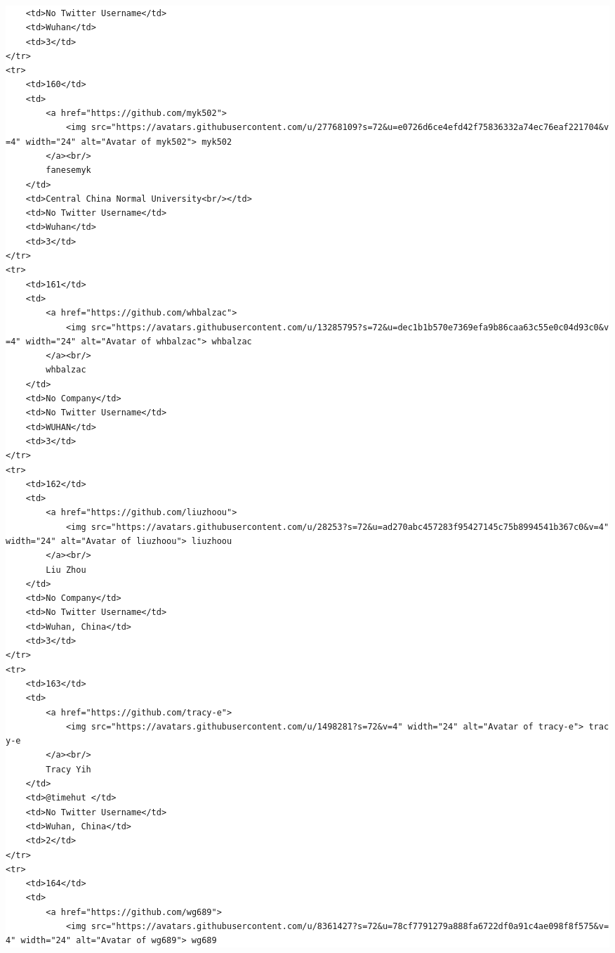 		<td>No Twitter Username</td>
		<td>Wuhan</td>
		<td>3</td>
	</tr>
	<tr>
		<td>160</td>
		<td>
			<a href="https://github.com/myk502">
				<img src="https://avatars.githubusercontent.com/u/27768109?s=72&u=e0726d6ce4efd42f75836332a74ec76eaf221704&v=4" width="24" alt="Avatar of myk502"> myk502
			</a><br/>
			fanesemyk
		</td>
		<td>Central China Normal University<br/></td>
		<td>No Twitter Username</td>
		<td>Wuhan</td>
		<td>3</td>
	</tr>
	<tr>
		<td>161</td>
		<td>
			<a href="https://github.com/whbalzac">
				<img src="https://avatars.githubusercontent.com/u/13285795?s=72&u=dec1b1b570e7369efa9b86caa63c55e0c04d93c0&v=4" width="24" alt="Avatar of whbalzac"> whbalzac
			</a><br/>
			whbalzac
		</td>
		<td>No Company</td>
		<td>No Twitter Username</td>
		<td>WUHAN</td>
		<td>3</td>
	</tr>
	<tr>
		<td>162</td>
		<td>
			<a href="https://github.com/liuzhoou">
				<img src="https://avatars.githubusercontent.com/u/28253?s=72&u=ad270abc457283f95427145c75b8994541b367c0&v=4" width="24" alt="Avatar of liuzhoou"> liuzhoou
			</a><br/>
			Liu Zhou
		</td>
		<td>No Company</td>
		<td>No Twitter Username</td>
		<td>Wuhan, China</td>
		<td>3</td>
	</tr>
	<tr>
		<td>163</td>
		<td>
			<a href="https://github.com/tracy-e">
				<img src="https://avatars.githubusercontent.com/u/1498281?s=72&v=4" width="24" alt="Avatar of tracy-e"> tracy-e
			</a><br/>
			Tracy Yih
		</td>
		<td>@timehut </td>
		<td>No Twitter Username</td>
		<td>Wuhan, China</td>
		<td>2</td>
	</tr>
	<tr>
		<td>164</td>
		<td>
			<a href="https://github.com/wg689">
				<img src="https://avatars.githubusercontent.com/u/8361427?s=72&u=78cf7791279a888fa6722df0a91c4ae098f8f575&v=4" width="24" alt="Avatar of wg689"> wg689